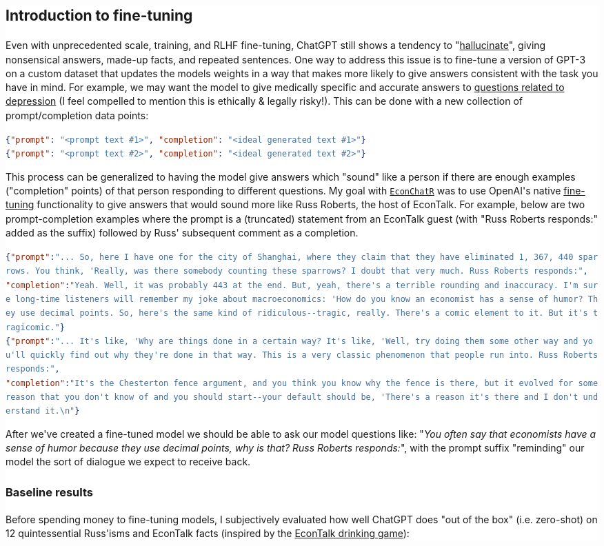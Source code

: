 
## Introduction to fine-tuning

Even with unprecedented scale, training, and RLHF fine-tuning, ChatGPT still shows a tendency to "[hallucinate](https://en.wikipedia.org/wiki/Hallucination_(artificial_intelligence))", giving nonsensical answers, made-up facts, and repeated sentences. One way to address this issue is to fine-tune a version of GPT-3 on a custom dataset that updates the models weights in a way that makes more likely to give answers consistent with the task you have in mind. For example, we may want the model to give medically specific and accurate answers to [questions related to depression](https://betterprogramming.pub/how-to-finetune-gpt-3-finetuning-our-virtual-mental-health-assistant-641c1f3b1ef3) (I feel compelled to mention this is ethically & legally risky!). This can be done with a new collection of prompt/completion data points:

```json
{"prompt": "<prompt text #1>", "completion": "<ideal generated text #1>"}
{"prompt": "<prompt text #2>", "completion": "<ideal generated text #2>"}
```

This process can be generalized to having the model give answers which "sound" like a person if there are enough examples ("completion" points) of that person responding to different questions. My goal with [`EconChatR`](https://github.com/ErikinBC/EconChattR) was to use OpenAI's native [fine-tuning](https://beta.openai.com/docs/guides/fine-tuning) functionality to give answers that would sound more like Russ Roberts, the host of EconTalk. For example, below are two prompt-completion examples where the prompt is a (truncated) statement from an EconTalk guest (with "Russ Roberts responds:" added as the suffix) followed by Russ' subsequent comment as a completion. 

```json
{"prompt":"... So, here I have one for the city of Shanghai, where they claim that they have eliminated 1, 367, 440 sparrows. You think, 'Really, was there somebody counting these sparrows? I doubt that very much. Russ Roberts responds:",
"completion":"Yeah. Well, it was probably 443 at the end. But, yeah, there's a terrible rounding and inaccuracy. I'm sure long-time listeners will remember my joke about macroeconomics: 'How do you know an economist has a sense of humor? They use decimal points. So, here's the same kind of ridiculous--tragic, really. There's a comic element to it. But it's tragicomic."}
{"prompt":"... It's like, 'Why are things done in a certain way? It's like, 'Well, try doing them some other way and you'll quickly find out why they're done in that way. This is a very classic phenomenon that people run into. Russ Roberts responds:",
"completion":"It's the Chesterton fence argument, and you think you know why the fence is there, but it evolved for some reason that you don't know of and you should start--your default should be, 'There's a reason it's there and I don't understand it.\n"}
```

After we've created a fine-tuned model we should be able to ask our model questions like: "*You often say that economists have a sense of humor because they use decimal points, why is that? Russ Roberts responds:*", with the prompt suffix "reminding" our model the sort of dialogue we expect to receive back. 


<a id="baseline-results"></a>
### Baseline results

Before spending money to fine-tuning models, I subjectively evaluated how well ChatGPT does "out of the box" (i.e. zero-shot) on 12 quintessential Russ'isms and EconTalk facts (inspired by the [EconTalk drinking game](http://www.salanwoodbine.com/econtalkdrinkinggame/)):
